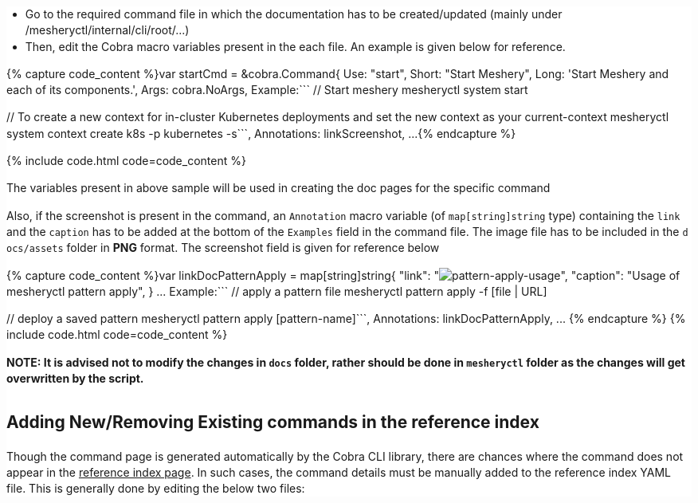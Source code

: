 - Go to the required command file in which the documentation has to be created/updated (mainly under /mesheryctl/internal/cli/root/...)
- Then, edit the Cobra macro variables present in the each file. An example is given below for reference.

{% capture code_content %}var startCmd = &cobra.Command{
Use:   "start",
Short: "Start Meshery",
Long:  'Start Meshery and each of its components.',
Args:  cobra.NoArgs,
Example:```
// Start meshery
mesheryctl system start

// To create a new context for in-cluster Kubernetes deployments and set the new context as your current-context
mesheryctl system context create k8s -p kubernetes -s```,
Annotations: linkScreenshot,
...{% endcapture %}

{% include code.html code=code_content %}

  The variables present in above sample will be used in creating the doc pages for the specific command

Also, if the screenshot is present in the command, an `Annotation` macro variable (of `map[string]string` type) containing the `link` and the `caption` has to be added at the bottom of the `Examples` field in the command file. The image file has to be included in the `docs/assets` folder in **PNG** format. The screenshot field is given for reference below

{% capture code_content %}var linkDocPatternApply = map[string]string{
	"link":    "![pattern-apply-usage](/assets/img/mesheryctl/patternApply.png)",
	"caption": "Usage of mesheryctl pattern apply",
}
...
Example:```
// apply a pattern file
mesheryctl pattern apply -f [file | URL]

// deploy a saved pattern
mesheryctl pattern apply [pattern-name]```,
Annotations: linkDocPatternApply,
...
{% endcapture %}
{% include code.html code=code_content %}

**NOTE: It is advised not to modify the changes in `docs` folder, rather should be done in `mesheryctl` folder as the changes will get overwritten by the script.**

## Adding New/Removing Existing commands in the reference index

Though the command page is generated automatically by the Cobra CLI library, there are chances where the command does not appear in the [reference index page](https://docs.meshery.io/reference/mesheryctl). In such cases, the command details must be manually added to the reference index YAML file. This is generally done by editing the below two files:
